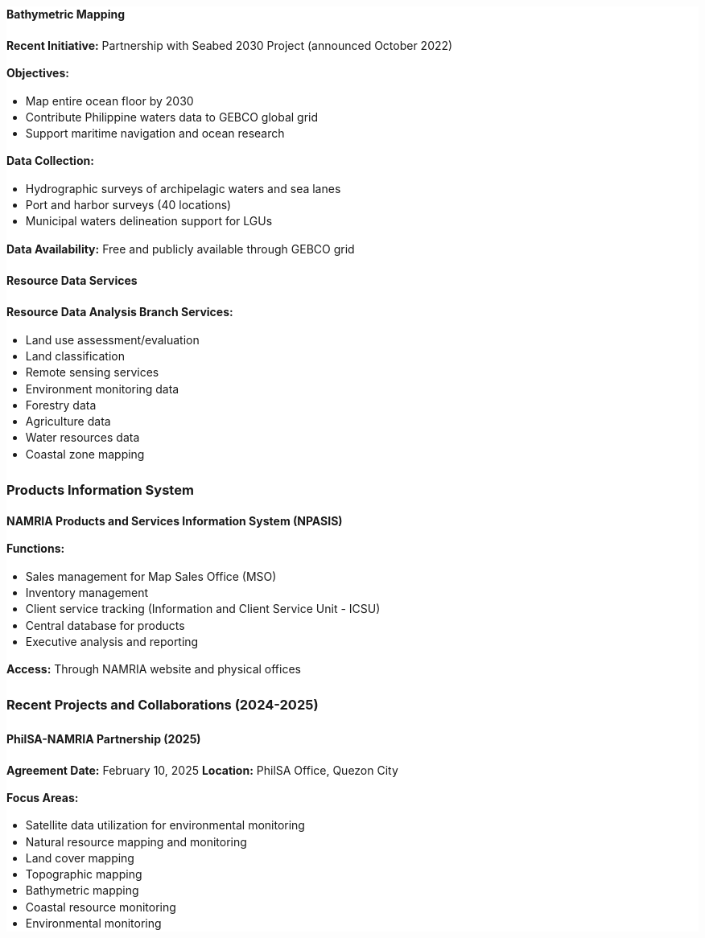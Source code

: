 #### Bathymetric Mapping

**Recent Initiative:** Partnership with Seabed 2030 Project (announced October 2022)

**Objectives:**
- Map entire ocean floor by 2030
- Contribute Philippine waters data to GEBCO global grid
- Support maritime navigation and ocean research

**Data Collection:**
- Hydrographic surveys of archipelagic waters and sea lanes
- Port and harbor surveys (40 locations)
- Municipal waters delineation support for LGUs

**Data Availability:** Free and publicly available through GEBCO grid

#### Resource Data Services

**Resource Data Analysis Branch Services:**
- Land use assessment/evaluation
- Land classification
- Remote sensing services
- Environment monitoring data
- Forestry data
- Agriculture data
- Water resources data
- Coastal zone mapping

### Products Information System

**NAMRIA Products and Services Information System (NPASIS)**

**Functions:**
- Sales management for Map Sales Office (MSO)
- Inventory management
- Client service tracking (Information and Client Service Unit - ICSU)
- Central database for products
- Executive analysis and reporting

**Access:** Through NAMRIA website and physical offices

### Recent Projects and Collaborations (2024-2025)

#### PhilSA-NAMRIA Partnership (2025)

**Agreement Date:** February 10, 2025
**Location:** PhilSA Office, Quezon City

**Focus Areas:**
- Satellite data utilization for environmental monitoring
- Natural resource mapping and monitoring
- Land cover mapping
- Topographic mapping
- Bathymetric mapping
- Coastal resource monitoring
- Environmental monitoring

